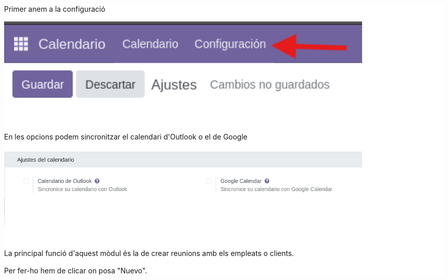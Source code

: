 #

Primer anem a la configuració

<img src="img_calendari/config.png" width="700">

#

En les opcions podem sincronitzar el calendari d'Outlook o el de Google

<img src="img_calendari/sinc.png" width="700">

#

La principal funció d'aquest mòdul és la de crear reunions amb els empleats o clients.

Per fer-ho hem de clicar on posa "Nuevo".
